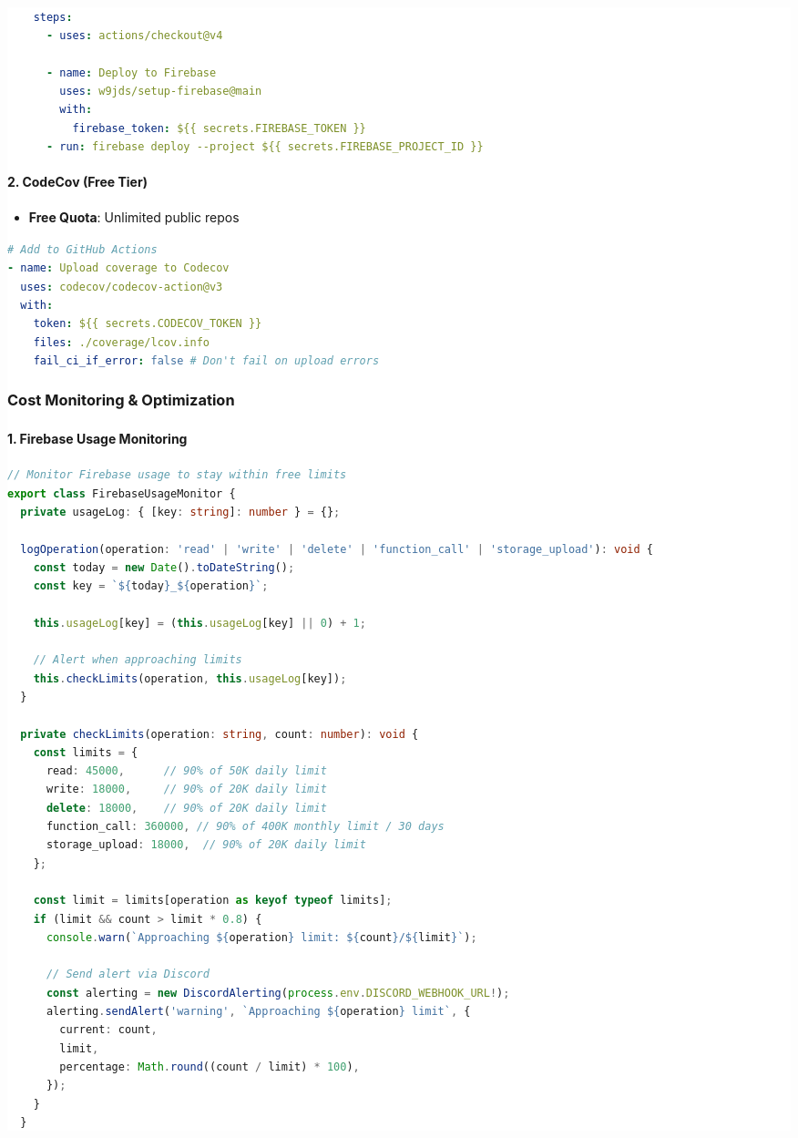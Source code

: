 ```yaml
    steps:
      - uses: actions/checkout@v4

      - name: Deploy to Firebase
        uses: w9jds/setup-firebase@main
        with:
          firebase_token: ${{ secrets.FIREBASE_TOKEN }}
      - run: firebase deploy --project ${{ secrets.FIREBASE_PROJECT_ID }}
```

#### 2. CodeCov (Free Tier)
- **Free Quota**: Unlimited public repos

```yaml
# Add to GitHub Actions
- name: Upload coverage to Codecov
  uses: codecov/codecov-action@v3
  with:
    token: ${{ secrets.CODECOV_TOKEN }}
    files: ./coverage/lcov.info
    fail_ci_if_error: false # Don't fail on upload errors
```

### Cost Monitoring & Optimization

#### 1. Firebase Usage Monitoring
```typescript
// Monitor Firebase usage to stay within free limits
export class FirebaseUsageMonitor {
  private usageLog: { [key: string]: number } = {};

  logOperation(operation: 'read' | 'write' | 'delete' | 'function_call' | 'storage_upload'): void {
    const today = new Date().toDateString();
    const key = `${today}_${operation}`;

    this.usageLog[key] = (this.usageLog[key] || 0) + 1;

    // Alert when approaching limits
    this.checkLimits(operation, this.usageLog[key]);
  }

  private checkLimits(operation: string, count: number): void {
    const limits = {
      read: 45000,      // 90% of 50K daily limit
      write: 18000,     // 90% of 20K daily limit
      delete: 18000,    // 90% of 20K daily limit
      function_call: 360000, // 90% of 400K monthly limit / 30 days
      storage_upload: 18000,  // 90% of 20K daily limit
    };

    const limit = limits[operation as keyof typeof limits];
    if (limit && count > limit * 0.8) {
      console.warn(`Approaching ${operation} limit: ${count}/${limit}`);

      // Send alert via Discord
      const alerting = new DiscordAlerting(process.env.DISCORD_WEBHOOK_URL!);
      alerting.sendAlert('warning', `Approaching ${operation} limit`, {
        current: count,
        limit,
        percentage: Math.round((count / limit) * 100),
      });
    }
  }

```